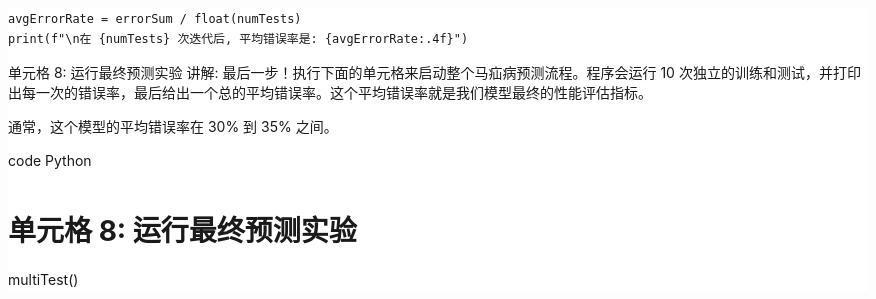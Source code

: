     avgErrorRate = errorSum / float(numTests)
    print(f"\n在 {numTests} 次迭代后, 平均错误率是: {avgErrorRate:.4f}")
单元格 8: 运行最终预测实验
讲解:
最后一步！执行下面的单元格来启动整个马疝病预测流程。程序会运行 10 次独立的训练和测试，并打印出每一次的错误率，最后给出一个总的平均错误率。这个平均错误率就是我们模型最终的性能评估指标。

通常，这个模型的平均错误率在 30% 到 35% 之间。

code
Python
# 单元格 8: 运行最终预测实验
multiTest()